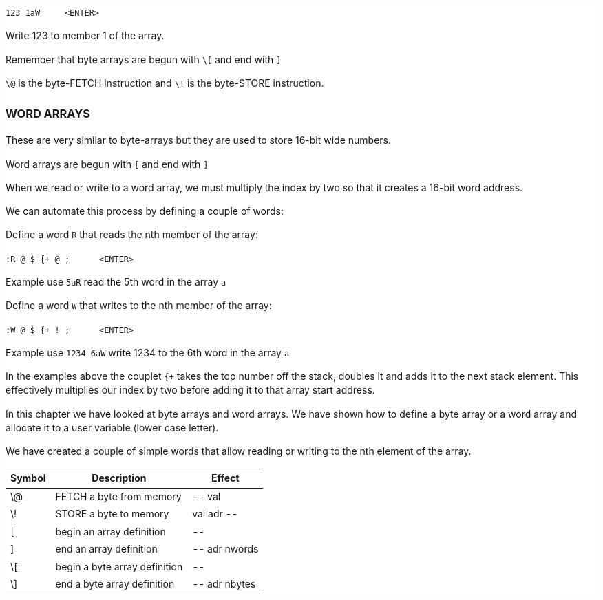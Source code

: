 ```
123 1aW     <ENTER>
```

Write 123 to member 1 of the array.


Remember that byte arrays are begun with `\[` and end with `]`

`\@`   is the byte-FETCH instruction and `\!` is the byte-STORE instruction.


### WORD ARRAYS

These are very similar to byte-arrays but they are used to store 16-bit wide numbers.

Word arrays are begun with `[`  and end with `]`

When we read or write to a word array, we must multiply the index by two so that it creates a 16-bit word address.


We can automate this process by defining a couple of words:
 
Define a word `R` that reads the nth member of the array:

```
:R @ $ {+ @ ;      <ENTER>
```

Example use  `5aR` read the 5th word in the array `a`  

Define a word `W` that writes to the nth member of the array:
```
:W @ $ {+ ! ;      <ENTER>
```

Example use  `1234 6aW`  write 1234 to the 6th word in the array `a`

In the examples above the couplet `{+` takes the top number off the stack, doubles it and adds it to the next stack element.  This effectively multiplies our index by two before adding it to that array start address.


In this chapter we have looked at byte arrays and word arrays. We have shown how to define a byte array or a word array and allocate it to a user variable (lower case letter).

We have created a couple of simple words that allow reading or writing to the nth element of the array.

| Symbol | Description                                 | Effect         |
| ------ | ------------------------------------------- | -------------- |
| \\@    | FETCH a byte from memory                    | -- val         |
| \\!    | STORE a byte to memory                      | val adr --     |
| [      | begin an array definition                   | --             |
| ]      | end an array definition                     | -- adr nwords  |
| \\[    | begin a byte array definition               | --             |
| \\]    | end a byte array definition                 | -- adr nbytes  |
